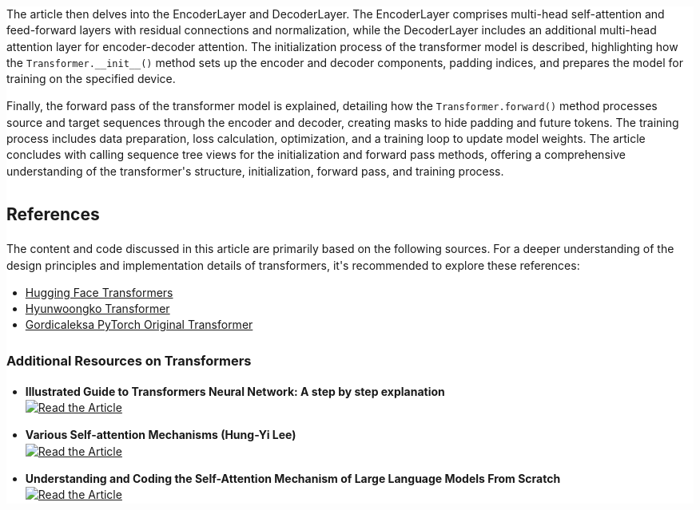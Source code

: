 The article then delves into the EncoderLayer and DecoderLayer. The EncoderLayer comprises multi-head self-attention and feed-forward layers with residual connections and normalization, while the DecoderLayer includes an additional multi-head attention layer for encoder-decoder attention. The initialization process of the transformer model is described, highlighting how the `Transformer.__init__()` method sets up the encoder and decoder components, padding indices, and prepares the model for training on the specified device.

Finally, the forward pass of the transformer model is explained, detailing how the `Transformer.forward()` method processes source and target sequences through the encoder and decoder, creating masks to hide padding and future tokens. The training process includes data preparation, loss calculation, optimization, and a training loop to update model weights. The article concludes with calling sequence tree views for the initialization and forward pass methods, offering a comprehensive understanding of the transformer's structure, initialization, forward pass, and training process.

## References
The content and code discussed in this article are primarily based on the following sources. For a deeper understanding of the design principles and implementation details of transformers, it's recommended to explore these references:

- [Hugging Face Transformers](https://github.com/huggingface/transformers)
- [Hyunwoongko Transformer](https://github.com/hyunwoongko/transformer)
- [Gordicaleksa PyTorch Original Transformer](https://github.com/gordicaleksa/pytorch-original-transformer)

### Additional Resources on Transformers

- **Illustrated Guide to Transformers Neural Network: A step by step explanation**
  <br/>[![Read the Article](https://img.youtube.com/vi/4Bdc55j80l8/0.jpg)](https://www.youtube.com/watch?v=4Bdc55j80l8)

- **Various Self-attention Mechanisms (Hung-Yi Lee)**
  <br/>[![Read the Article](https://img.youtube.com/vi/yHoAq1IT_og/0.jpg)](https://www.youtube.com/watch?v=yHoAq1IT_og)

- **Understanding and Coding the Self-Attention Mechanism of Large Language Models From Scratch**
  <br/><a href="[default.asp](https://sebastianraschka.com/blog/2023/self-attention-from-scratch.html)"><img src="https://sebastianraschka.com/images/blog/2023/self-attention-from-scratch/summary.png" alt="Read the Article" width="480"></a>


